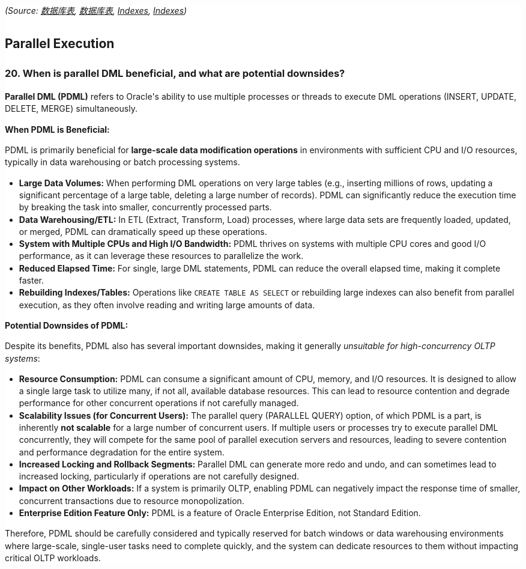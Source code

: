*(Source: [数据库表](http://googleusercontent.com/docs/finder/09-tables.md), [数据库表](http://googleusercontent.com/docs/finder/09-tables.md), [Indexes](http://googleusercontent.com/docs/finder/10-indices.md), [Indexes](http://googleusercontent.com/docs/finder/10-indices.md))*

## Parallel Execution

### 20. When is parallel DML beneficial, and what are potential downsides?

**Parallel DML (PDML)** refers to Oracle's ability to use multiple processes or threads to execute DML operations (INSERT, UPDATE, DELETE, MERGE) simultaneously.

**When PDML is Beneficial:**

PDML is primarily beneficial for **large-scale data modification operations** in environments with sufficient CPU and I/O resources, typically in data warehousing or batch processing systems.

* **Large Data Volumes:** When performing DML operations on very large tables (e.g., inserting millions of rows, updating a significant percentage of a large table, deleting a large number of records). PDML can significantly reduce the execution time by breaking the task into smaller, concurrently processed parts.
* **Data Warehousing/ETL:** In ETL (Extract, Transform, Load) processes, where large data sets are frequently loaded, updated, or merged, PDML can dramatically speed up these operations.
* **System with Multiple CPUs and High I/O Bandwidth:** PDML thrives on systems with multiple CPU cores and good I/O performance, as it can leverage these resources to parallelize the work.
* **Reduced Elapsed Time:** For single, large DML statements, PDML can reduce the overall elapsed time, making it complete faster.
* **Rebuilding Indexes/Tables:** Operations like `CREATE TABLE AS SELECT` or rebuilding large indexes can also benefit from parallel execution, as they often involve reading and writing large amounts of data.

**Potential Downsides of PDML:**

Despite its benefits, PDML also has several important downsides, making it generally *unsuitable for high-concurrency OLTP systems*:

* **Resource Consumption:** PDML can consume a significant amount of CPU, memory, and I/O resources. It is designed to allow a single large task to utilize many, if not all, available database resources. This can lead to resource contention and degrade performance for other concurrent operations if not carefully managed.
* **Scalability Issues (for Concurrent Users):** The parallel query (PARALLEL QUERY) option, of which PDML is a part, is inherently **not scalable** for a large number of concurrent users. If multiple users or processes try to execute parallel DML concurrently, they will compete for the same pool of parallel execution servers and resources, leading to severe contention and performance degradation for the entire system.
* **Increased Locking and Rollback Segments:** Parallel DML can generate more redo and undo, and can sometimes lead to increased locking, particularly if operations are not carefully designed.
* **Impact on Other Workloads:** If a system is primarily OLTP, enabling PDML can negatively impact the response time of smaller, concurrent transactions due to resource monopolization.
* **Enterprise Edition Feature Only:** PDML is a feature of Oracle Enterprise Edition, not Standard Edition.

Therefore, PDML should be carefully considered and typically reserved for batch windows or data warehousing environments where large-scale, single-user tasks need to complete quickly, and the system can dedicate resources to them without impacting critical OLTP workloads.
